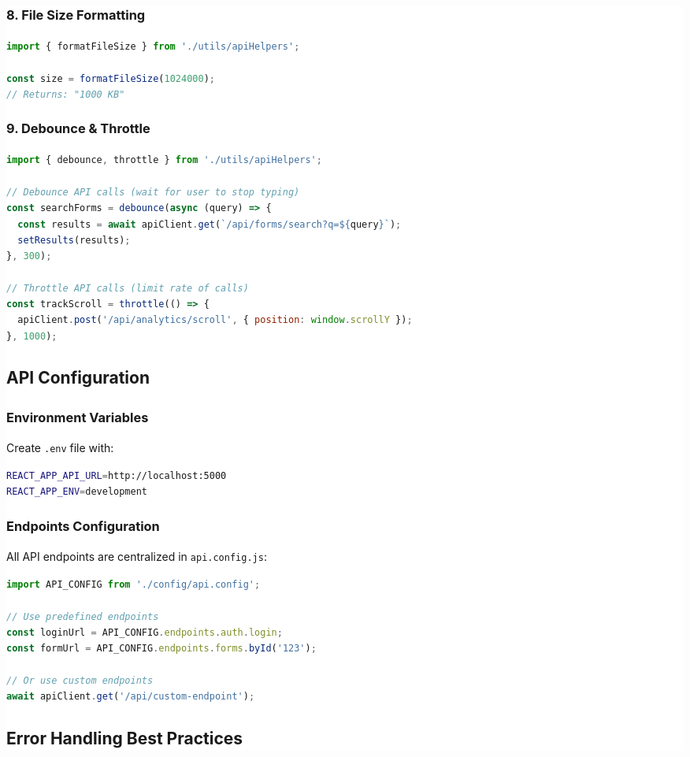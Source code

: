 ### 8. File Size Formatting

```javascript
import { formatFileSize } from './utils/apiHelpers';

const size = formatFileSize(1024000);
// Returns: "1000 KB"
```

### 9. Debounce & Throttle

```javascript
import { debounce, throttle } from './utils/apiHelpers';

// Debounce API calls (wait for user to stop typing)
const searchForms = debounce(async (query) => {
  const results = await apiClient.get(`/api/forms/search?q=${query}`);
  setResults(results);
}, 300);

// Throttle API calls (limit rate of calls)
const trackScroll = throttle(() => {
  apiClient.post('/api/analytics/scroll', { position: window.scrollY });
}, 1000);
```

## API Configuration

### Environment Variables

Create `.env` file with:

```bash
REACT_APP_API_URL=http://localhost:5000
REACT_APP_ENV=development
```

### Endpoints Configuration

All API endpoints are centralized in `api.config.js`:

```javascript
import API_CONFIG from './config/api.config';

// Use predefined endpoints
const loginUrl = API_CONFIG.endpoints.auth.login;
const formUrl = API_CONFIG.endpoints.forms.byId('123');

// Or use custom endpoints
await apiClient.get('/api/custom-endpoint');
```

## Error Handling Best Practices
